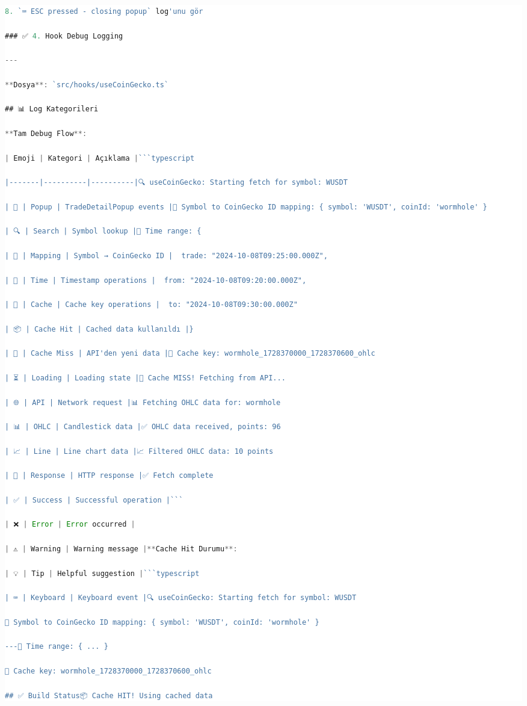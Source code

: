 ```typescript
8. `⌨️ ESC pressed - closing popup` log'unu gör

### ✅ 4. Hook Debug Logging

---

**Dosya**: `src/hooks/useCoinGecko.ts`

## 📊 Log Kategorileri

**Tam Debug Flow**:

| Emoji | Kategori | Açıklama |```typescript

|-------|----------|----------|🔍 useCoinGecko: Starting fetch for symbol: WUSDT

| 🎯 | Popup | TradeDetailPopup events |🔄 Symbol to CoinGecko ID mapping: { symbol: 'WUSDT', coinId: 'wormhole' }

| 🔍 | Search | Symbol lookup |📅 Time range: {

| 🔄 | Mapping | Symbol → CoinGecko ID |  trade: "2024-10-08T09:25:00.000Z",

| 📅 | Time | Timestamp operations |  from: "2024-10-08T09:20:00.000Z",

| 🔑 | Cache | Cache key operations |  to: "2024-10-08T09:30:00.000Z"

| 📦 | Cache Hit | Cached data kullanıldı |}

| 💾 | Cache Miss | API'den yeni data |🔑 Cache key: wormhole_1728370000_1728370600_ohlc

| ⏳ | Loading | Loading state |💾 Cache MISS! Fetching from API...

| 🌐 | API | Network request |📊 Fetching OHLC data for: wormhole

| 📊 | OHLC | Candlestick data |✅ OHLC data received, points: 96

| 📈 | Line | Line chart data |📈 Filtered OHLC data: 10 points

| 📡 | Response | HTTP response |✅ Fetch complete

| ✅ | Success | Successful operation |```

| ❌ | Error | Error occurred |

| ⚠️ | Warning | Warning message |**Cache Hit Durumu**:

| 💡 | Tip | Helpful suggestion |```typescript

| ⌨️ | Keyboard | Keyboard event |🔍 useCoinGecko: Starting fetch for symbol: WUSDT

🔄 Symbol to CoinGecko ID mapping: { symbol: 'WUSDT', coinId: 'wormhole' }

---📅 Time range: { ... }

🔑 Cache key: wormhole_1728370000_1728370600_ohlc

## ✅ Build Status📦 Cache HIT! Using cached data

```
